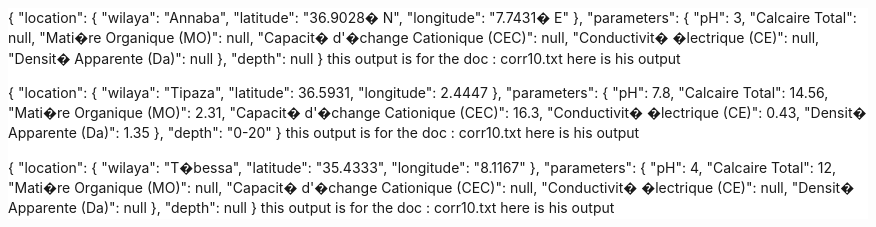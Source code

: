 {
  "location": {
    "wilaya": "Annaba",
    "latitude": "36.9028� N",
    "longitude": "7.7431� E"
  },
  "parameters": {
    "pH": 3,
    "Calcaire Total": null,
    "Mati�re Organique (MO)": null,
    "Capacit� d'�change Cationique (CEC)": null,
    "Conductivit� �lectrique (CE)": null,
    "Densit� Apparente (Da)": null
  },
  "depth": null
}
this output is for the doc : corr10.txt here is his output 
  
{
  "location": {
    "wilaya": "Tipaza",
    "latitude": 36.5931,
    "longitude": 2.4447
  },
  "parameters": {
    "pH": 7.8,
    "Calcaire Total": 14.56,
    "Mati�re Organique (MO)": 2.31,
    "Capacit� d'�change Cationique (CEC)": 16.3,
    "Conductivit� �lectrique (CE)": 0.43,
    "Densit� Apparente (Da)": 1.35
  },
  "depth": "0-20"
}
this output is for the doc : corr10.txt here is his output 
  
{
  "location": {
    "wilaya": "T�bessa",
    "latitude": "35.4333",
    "longitude": "8.1167"
  },
  "parameters": {
    "pH": 4,
    "Calcaire Total": 12,
    "Mati�re Organique (MO)": null,
    "Capacit� d'�change Cationique (CEC)": null,
    "Conductivit� �lectrique (CE)": null,
    "Densit� Apparente (Da)": null
  },
  "depth": null
}
this output is for the doc : corr10.txt here is his output 
  